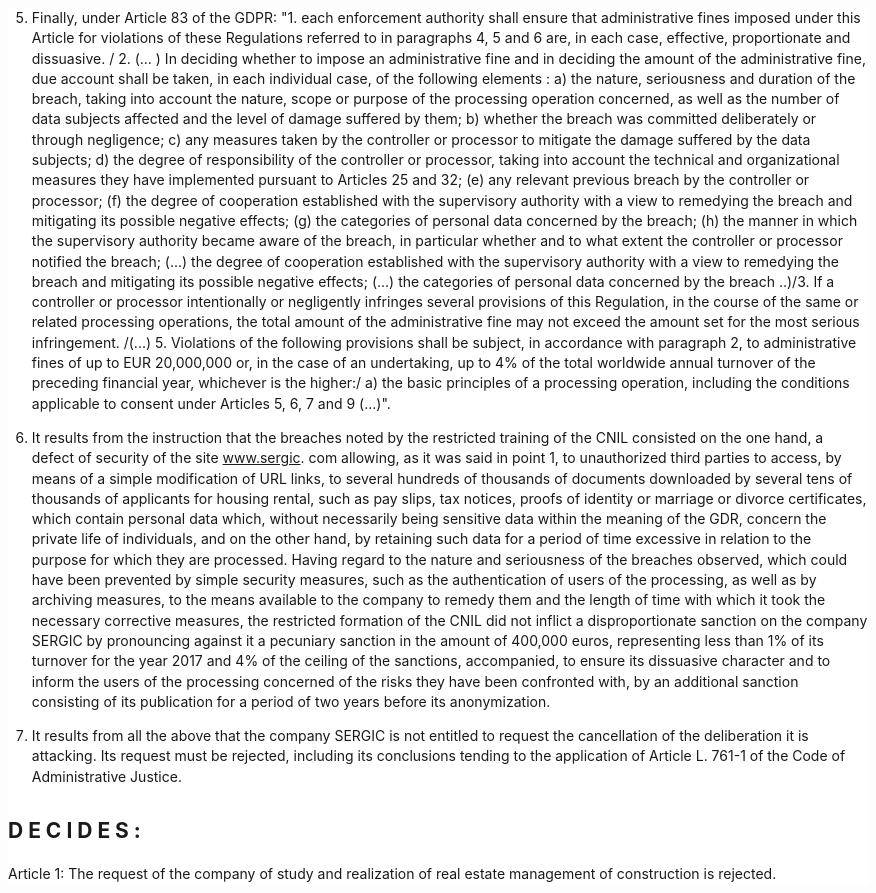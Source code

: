 5. Finally, under Article 83 of the GDPR: "1. each enforcement authority shall ensure that administrative fines imposed under this Article for violations of these Regulations referred to in paragraphs 4, 5 and 6 are, in each case, effective, proportionate and dissuasive. / 2. (... ) In deciding whether to impose an administrative fine and in deciding the amount of the administrative fine, due account shall be taken, in each individual case, of the following elements : a) the nature, seriousness and duration of the breach, taking into account the nature, scope or purpose of the processing operation concerned, as well as the number of data subjects affected and the level of damage suffered by them; b) whether the breach was committed deliberately or through negligence; c) any measures taken by the controller or processor to mitigate the damage suffered by the data subjects; d) the degree of responsibility of the controller or processor, taking into account the technical and organizational measures they have implemented pursuant to Articles 25 and 32; (e) any relevant previous breach by the controller or processor; (f) the degree of cooperation established with the supervisory authority with a view to remedying the breach and mitigating its possible negative effects; (g) the categories of personal data concerned by the breach; (h) the manner in which the supervisory authority became aware of the breach, in particular whether and to what extent the controller or processor notified the breach; (...) the degree of cooperation established with the supervisory authority with a view to remedying the breach and mitigating its possible negative effects; (...) the categories of personal data concerned by the breach ..)/3. If a controller or processor intentionally or negligently infringes several provisions of this Regulation, in the course of the same or related processing operations, the total amount of the administrative fine may not exceed the amount set for the most serious infringement. /(...) 5. Violations of the following provisions shall be subject, in accordance with paragraph 2, to administrative fines of up to EUR 20,000,000 or, in the case of an undertaking, up to 4% of the total worldwide annual turnover of the preceding financial year, whichever is the higher:/ a) the basic principles of a processing operation, including the conditions applicable to consent under Articles 5, 6, 7 and 9 (...)".

6. It results from the instruction that the breaches noted by the restricted training of the CNIL consisted on the one hand, a defect of security of the site www.sergic. com allowing, as it was said in point 1, to unauthorized third parties to access, by means of a simple modification of URL links, to several hundreds of thousands of documents downloaded by several tens of thousands of applicants for housing rental, such as pay slips, tax notices, proofs of identity or marriage or divorce certificates, which contain personal data which, without necessarily being sensitive data within the meaning of the GDR, concern the private life of individuals, and on the other hand, by retaining such data for a period of time excessive in relation to the purpose for which they are processed. Having regard to the nature and seriousness of the breaches observed, which could have been prevented by simple security measures, such as the authentication of users of the processing, as well as by archiving measures, to the means available to the company to remedy them and the length of time with which it took the necessary corrective measures, the restricted formation of the CNIL did not inflict a disproportionate sanction on the company SERGIC by pronouncing against it a pecuniary sanction in the amount of 400,000 euros, representing less than 1% of its turnover for the year 2017 and 4% of the ceiling of the sanctions, accompanied, to ensure its dissuasive character and to inform the users of the processing concerned of the risks they have been confronted with, by an additional sanction consisting of its publication for a period of two years before its anonymization.

7. It results from all the above that the company SERGIC is not entitled to request the cancellation of the deliberation it is attacking. Its request must be rejected, including its conclusions tending to the application of Article L. 761-1 of the Code of Administrative Justice.

D E C I D E S :
--------------

Article 1: The request of the company of study and realization of real estate management of construction is rejected.
